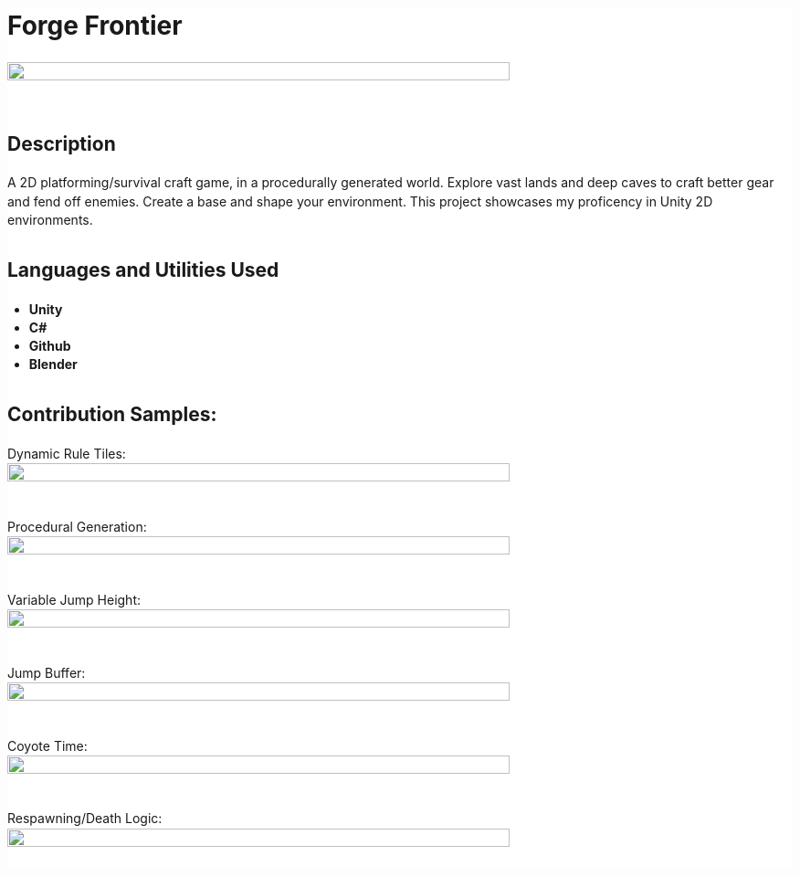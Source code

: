 <h1>Forge Frontier</h1>
<img src="https://i.imgur.com/svc9YFl.png" height="80%" width="80%"/>
<br />
<br />

<h2>Description</h2>
A 2D platforming/survival craft game, in a procedurally generated world. Explore vast lands and deep caves to craft better gear and fend off enemies. 
Create a base and shape your environment. This project showcases my proficency in Unity 2D environments. 
<br />


<h2>Languages and Utilities Used</h2>

- <b>Unity</b> 
- <b>C#</b>
- <b>Github</b>
- <b>Blender</b>

<h2>Contribution Samples:</h2>

Dynamic Rule Tiles: <br/>
<img src="https://i.imgur.com/tTiezUs.gif" height="80%" width="80%"/>
<br />
<br />
  
Procedural Generation:  <br/>
<img src="https://i.imgur.com/FaDe7w6.png" height="80%" width="80%"/>
<br />
<br />

Variable Jump Height: <br/>
<img src="https://i.imgur.com/Ygutkba.gif" height="80%" width="80%"/>
<br />
<br />

Jump Buffer:  <br/>
<img src="https://i.imgur.com/xkdoOSN.gif" height="80%" width="80%"/>
<br />
<br />

Coyote Time:  <br/>
<img src="https://i.imgur.com/JIWMVZ9.gif" height="80%" width="80%"/>
<br />
<br />

Respawning/Death Logic:  <br/>
<img src="https://i.imgur.com/QYeVBPa.gif" height="80%" width="80%"/>
<br />
<br />


<!--
 ```diff
- text in red
+ text in green
! text in orange
# text in gray
@@ text in purple (and bold)@@
```
--!>
